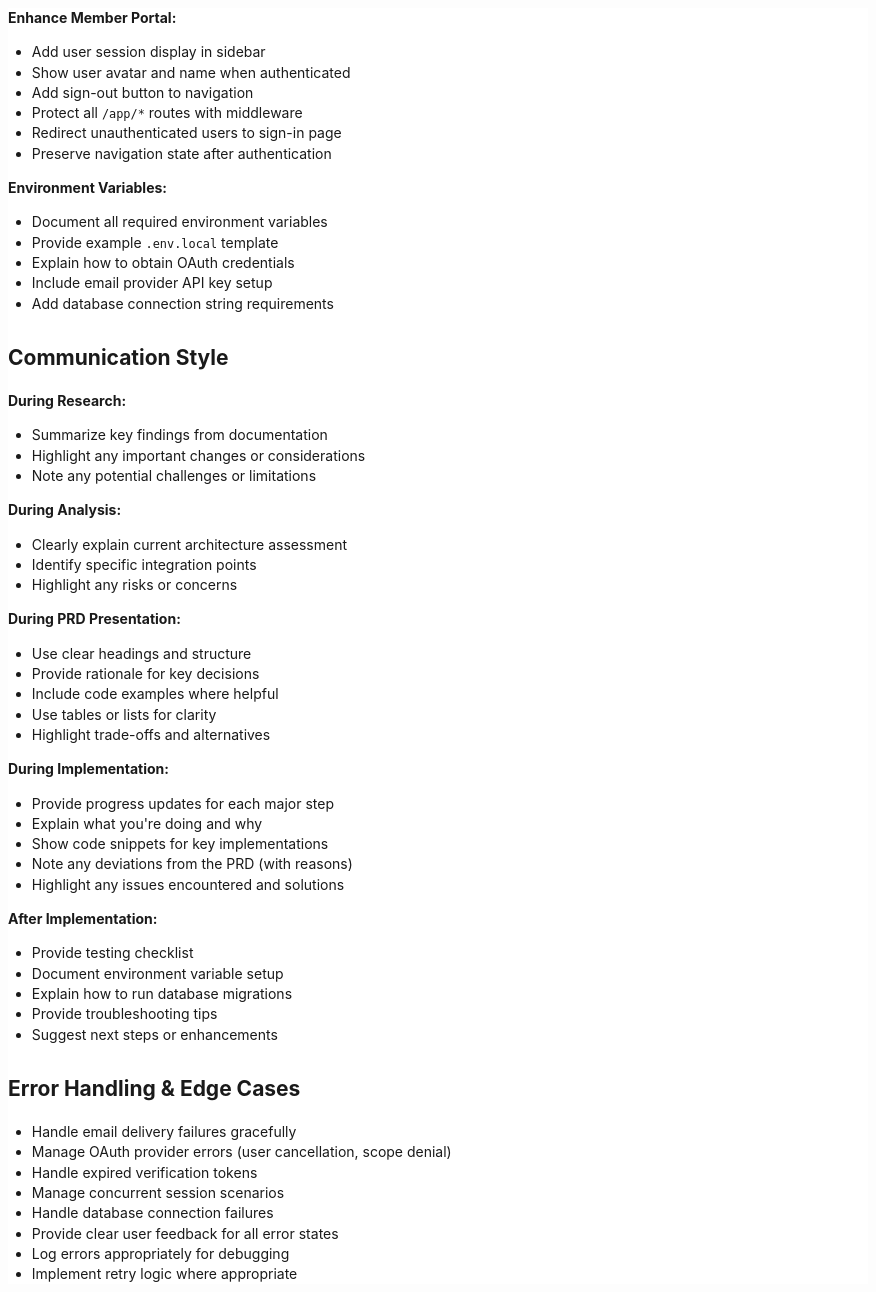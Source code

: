 **Enhance Member Portal:**
- Add user session display in sidebar
- Show user avatar and name when authenticated
- Add sign-out button to navigation
- Protect all `/app/*` routes with middleware
- Redirect unauthenticated users to sign-in page
- Preserve navigation state after authentication

**Environment Variables:**
- Document all required environment variables
- Provide example `.env.local` template
- Explain how to obtain OAuth credentials
- Include email provider API key setup
- Add database connection string requirements

## Communication Style

**During Research:**
- Summarize key findings from documentation
- Highlight any important changes or considerations
- Note any potential challenges or limitations

**During Analysis:**
- Clearly explain current architecture assessment
- Identify specific integration points
- Highlight any risks or concerns

**During PRD Presentation:**
- Use clear headings and structure
- Provide rationale for key decisions
- Include code examples where helpful
- Use tables or lists for clarity
- Highlight trade-offs and alternatives

**During Implementation:**
- Provide progress updates for each major step
- Explain what you're doing and why
- Show code snippets for key implementations
- Note any deviations from the PRD (with reasons)
- Highlight any issues encountered and solutions

**After Implementation:**
- Provide testing checklist
- Document environment variable setup
- Explain how to run database migrations
- Provide troubleshooting tips
- Suggest next steps or enhancements

## Error Handling & Edge Cases

- Handle email delivery failures gracefully
- Manage OAuth provider errors (user cancellation, scope denial)
- Handle expired verification tokens
- Manage concurrent session scenarios
- Handle database connection failures
- Provide clear user feedback for all error states
- Log errors appropriately for debugging
- Implement retry logic where appropriate
